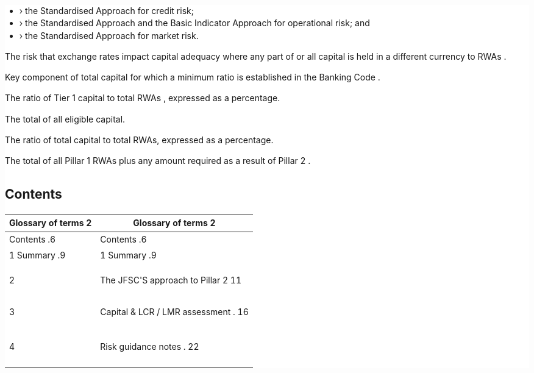 - › the Standardised Approach for credit risk;
- › the Standardised Approach and the Basic Indicator Approach for operational risk; and
- › the Standardised Approach for market risk.

The risk that exchange rates impact capital adequacy where any part of or all capital is held in a different currency to RWAs .

Key component of total capital for which a minimum ratio is established in the Banking Code .

The ratio of Tier 1 capital to total RWAs , expressed as a percentage.

The total of all eligible capital.

The ratio of total capital to total RWAs, expressed as a percentage.

The total of all Pillar 1 RWAs plus any amount required as a result of Pillar 2 .

## Contents

| Glossary of terms 2     | Glossary of terms 2     |
|---------------------------------------------------------------------------------------------------------------------|---------------------------------------------------------------------------------------------------------------------|
| Contents .6 | Contents .6 |
| 1 Summary  .9     | 1 Summary  .9     |
|                                                                                                                     |                                                                                                                     |
|                                                                                                                     |                                                                                                                     |
|                                                                                                                     |                                                                                                                     |
| 2                                                                                                                   | The  JFSC'S  approach to  Pillar 2     11           |
|                                                                                                                     |                                                                                                                     |
|                                                                                                                     |                                                                                                                     |
|                                                                                                                     |                                                                                                                     |
|                                                                                                                     |                                                                                                                     |
|                                                                                                                     |                                                                                                                     |
| 3                                                                                                                   | Capital &  LCR / LMR  assessment .  16                |
|                                                                                                                     |                                                                                                                     |
|                                                                                                                     |                                                                                                                     |
|                                                                                                                     |                                                                                                                     |
|                                                                                                                     |                                                                                                                     |
|                                                                                                                     |                                                                                                                     |
|                                                                                                                     |                                                                                                                     |
| 4                                                                                                                   | Risk guidance notes  .  22          |
|                                                                                                                     |                                                                                                                     |
|                                                                                                                     |                                                                                                                     |
|                                                                                                                     |                                                                                                                     |
|                                                                                                                     |                                                                                                                     |